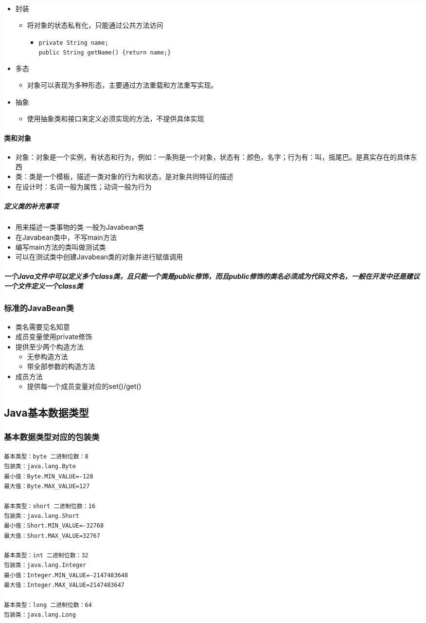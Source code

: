 - 封装

  - 将对象的状态私有化，只能通过公共方法访问

    - ``` 
      private String name;
      public String getName() {return name;}
      ```

- 多态

  - 对象可以表现为多种形态，主要通过方法重载和方法重写实现。
  
- 抽象

  - 使用抽象类和接口来定义必须实现的方法，不提供具体实现


#### 类和对象

- 对象：对象是一个实例，有状态和行为，例如：一条狗是一个对象，状态有：颜色，名字；行为有：叫，摇尾巴。是真实存在的具体东西
- 类：类是一个模板，描述一类对象的行为和状态，是对象共同特征的描述
- 在设计时：名词一般为属性；动词一般为行为

##### 定义类的补充事项

- 用来描述一类事物的类 一般为Javabean类
- 在Javabean类中，不写main方法
- 编写main方法的类叫做测试类
- 可以在测试类中创建Javabean类的对象并进行赋值调用

##### 一个Java文件中可以定义多个class类，且只能一个类是public修饰，而且public修饰的类名必须成为代码文件名，一般在开发中还是建议一个文件定义一个class类

### 标准的JavaBean类

- 类名需要见名知意
- 成员变量使用private修饰
- 提供至少两个构造方法
  - 无参构造方法
  - 带全部参数的构造方法
- 成员方法
  - 提供每一个成员变量对应的set()/get()





## Java基本数据类型

### 基本数据类型对应的包装类

```
基本类型：byte 二进制位数：8
包装类：java.lang.Byte
最小值：Byte.MIN_VALUE=-128
最大值：Byte.MAX_VALUE=127

基本类型：short 二进制位数：16
包装类：java.lang.Short
最小值：Short.MIN_VALUE=-32768
最大值：Short.MAX_VALUE=32767

基本类型：int 二进制位数：32
包装类：java.lang.Integer
最小值：Integer.MIN_VALUE=-2147483648
最大值：Integer.MAX_VALUE=2147483647

基本类型：long 二进制位数：64
包装类：java.lang.Long
```